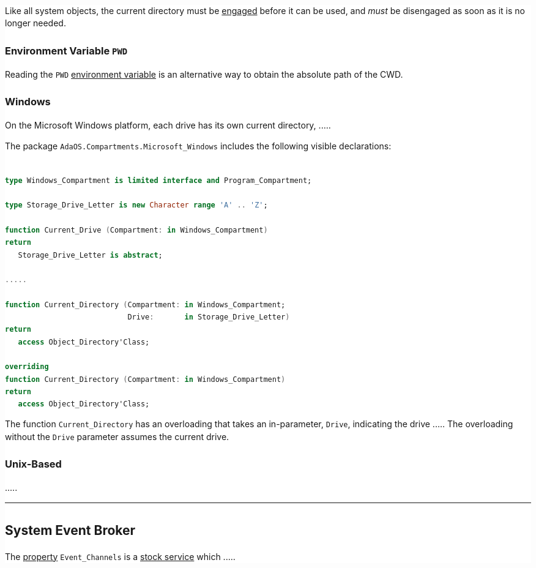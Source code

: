 Like all system objects, the current directory must be [engaged](../objects/objects.md#eng)
before it can be used, and *must* be disengaged as soon as it is no longer needed. 


### Environment Variable `PWD`

Reading the `PWD` [environment variable](envvars.md#cwd) is an alternative way to obtain the
absolute path of the CWD. 


### Windows

On the Microsoft Windows platform, each drive has its own current directory, .....

The package `AdaOS.Compartments.Microsoft_Windows` includes the following visible declarations: 

```ada

type Windows_Compartment is limited interface and Program_Compartment;

type Storage_Drive_Letter is new Character range 'A' .. 'Z';

function Current_Drive (Compartment: in Windows_Compartment) 
return 
   Storage_Drive_Letter is abstract;

.....

function Current_Directory (Compartment: in Windows_Compartment;
                            Drive:       in Storage_Drive_Letter) 
return 
   access Object_Directory'Class;

overriding
function Current_Directory (Compartment: in Windows_Compartment) 
return 
   access Object_Directory'Class;
```
The function `Current_Directory` has an overloading that takes an in-parameter, `Drive`, indicating the
drive ..... The overloading without the `Drive` parameter assumes the current drive. 



### Unix-Based

.....



-----------------------------------------------------------------------------------------------
## System Event Broker

The [property](#prop) `Event_Channels` is a [stock service](#stksvc) which 
..... 
